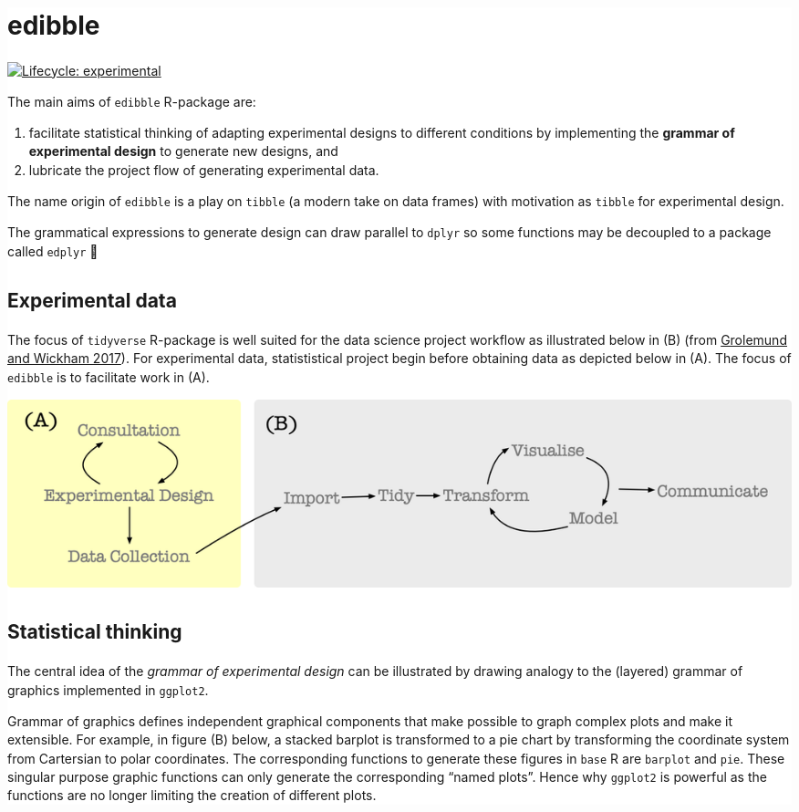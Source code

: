 


# edibble



[![Lifecycle:
experimental](https://img.shields.io/badge/lifecycle-experimental-orange.svg)](https://www.tidyverse.org/lifecycle/#experimental)


The main aims of `edibble` R-package are:

1.  facilitate statistical thinking of adapting experimental designs to
    different conditions by implementing the **grammar of experimental
    design** to generate new designs, and
2.  lubricate the project flow of generating experimental data.

The name origin of `edibble` is a play on `tibble` (a modern take on
data frames) with motivation as `tibble` for experimental design.

The grammatical expressions to generate design can draw parallel to
`dplyr` so some functions may be decoupled to a package called `edplyr`
🤔

## Experimental data

The focus of `tidyverse` R-package is well suited for the data science
project workflow as illustrated below in (B) (from [Grolemund and
Wickham 2017](https://r4ds.had.co.nz/introduction.html)). For
experimental data, statististical project begin before obtaining data as
depicted below in (A). The focus of `edibble` is to facilitate work in
(A).

<img src="man/figures/design-analysis-flow.png" width = "100%"/>

## Statistical thinking

The central idea of the *grammar of experimental design* can be
illustrated by drawing analogy to the (layered) grammar of graphics
implemented in `ggplot2`.

Grammar of graphics defines independent graphical components that make
possible to graph complex plots and make it extensible. For example, in
figure (B) below, a stacked barplot is transformed to a pie chart by
transforming the coordinate system from Cartersian to polar coordinates.
The corresponding functions to generate these figures in `base` R are
`barplot` and `pie`. These singular purpose graphic functions can only
generate the corresponding “named plots”. Hence why `ggplot2` is
powerful as the functions are no longer limiting the creation of
different plots.
